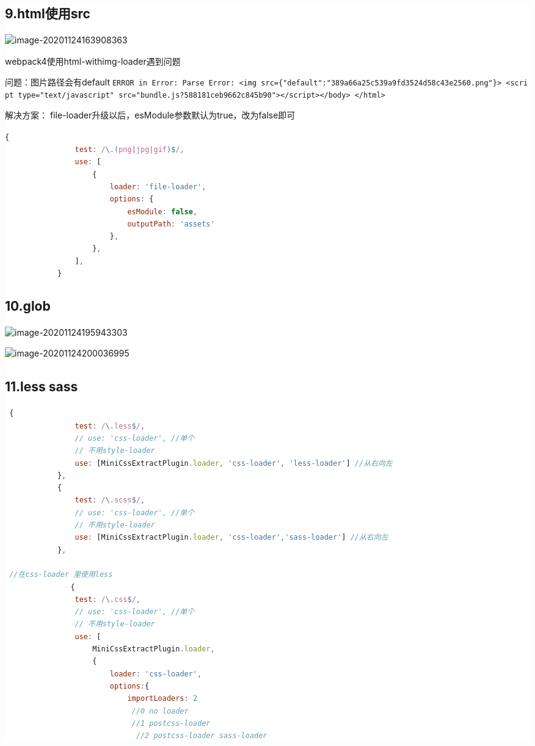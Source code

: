 ## 9.html使用src

![image-20201124163908363](/Users/zouyu/Desktop/vue-webpack-code/webpack-dev/img/image-20201124163908363.png)

webpack4使用html-withimg-loader遇到问题

问题：图片路径会有default
`ERROR in Error: Parse Error: <img src={"default":"389a66a25c539a9fd3524d58c43e2560.png"}> <script type="text/javascript" src="bundle.js?588181ceb9662c845b90"></script></body> </html>`

解决方案：
file-loader升级以后，esModule参数默认为true，改为false即可

```javascript
{
                test: /\.(png|jpg|gif)$/,
                use: [
                    {
                        loader: 'file-loader',
                        options: {
                            esModule: false,
                            outputPath: 'assets'
                        },
                    },
                ],
            }
```

## 10.glob

![image-20201124195943303](/Users/zouyu/Desktop/vue-webpack-code/webpack-dev/img/image-20201124195943303.png)

![image-20201124200036995](/Users/zouyu/Desktop/vue-webpack-code/webpack-dev/img/image-20201124200036995.png)

## 11.less sass

```js
 {
                test: /\.less$/,
                // use: 'css-loader', //单个
                // 不用style-loader
                use: [MiniCssExtractPlugin.loader, 'css-loader', 'less-loader'] //从右向左
            },
            {
                test: /\.scss$/,
                // use: 'css-loader', //单个
                // 不用style-loader
                use: [MiniCssExtractPlugin.loader, 'css-loader','sass-loader'] //从右向左
            },
              
 //在css-loader 里使用less
               {
                test: /\.css$/,
                // use: 'css-loader', //单个
                // 不用style-loader
                use: [
                    MiniCssExtractPlugin.loader,
                    {
                        loader: 'css-loader',
                        options:{
                            importLoaders: 2
                             //0 no loader
                             //1 postcss-loader
                              //2 postcss-loader sass-loader
```